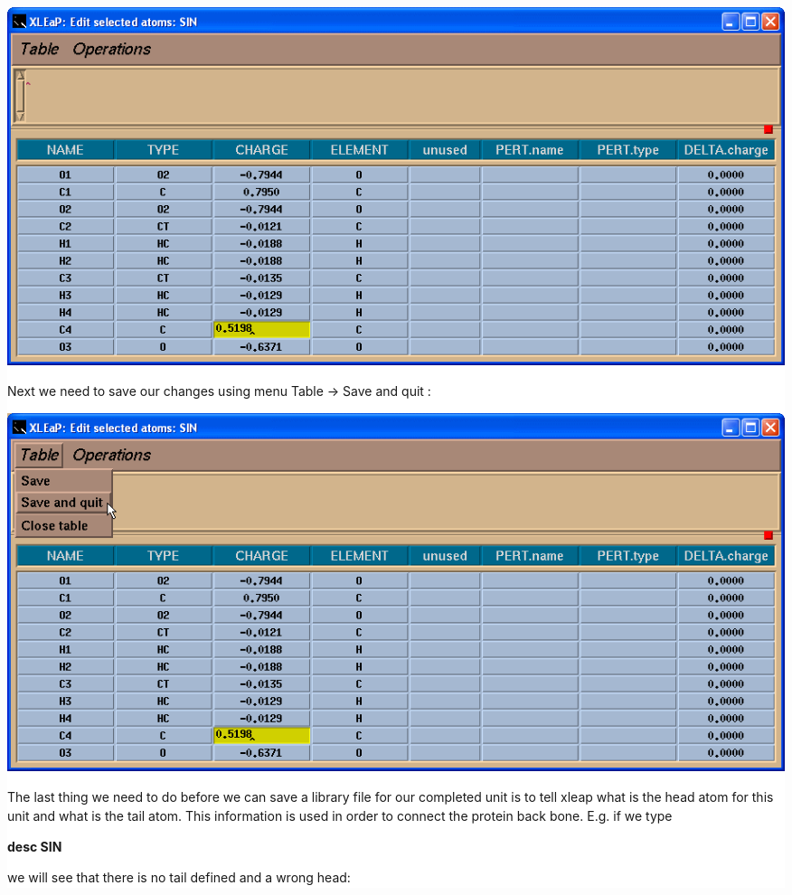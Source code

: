![img](table-sin-change-charge.gif)

Next we need to save our changes using menu  Table -> Save and quit :

![img](table-sin-save-changes.gif)

The last thing we need to do before we can save a library file for our completed unit is to tell xleap what is the head atom for this unit and what is the tail atom. This information is used in order to connect the protein back bone. E.g. if we type

**desc SIN**

we will see that there is no tail defined and a wrong head:

